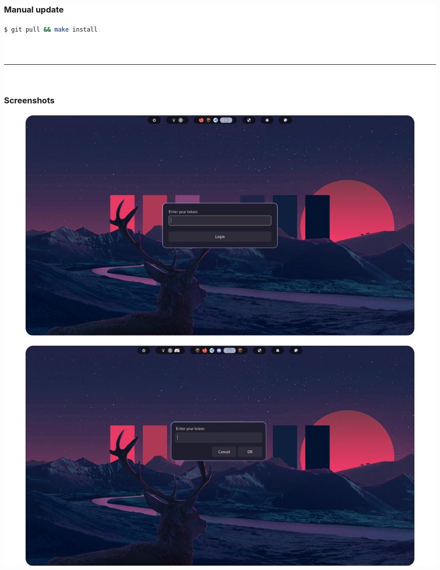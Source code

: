 ### Manual update
```sh
$ git pull && make install
```


<hr  style="border-radius: 2%; margin-top: 60px; margin-bottom: 60px;"  noshade=""  size="20"  width="100%">

### Screenshots

<div align='center'>

<img style="border-radius: 15px; display: block; margin-left: auto; margin-right: auto; margin-bottom:20px;" width="90%" src="https://raw.githubusercontent.com/UsboKirishima/krokodil/main/assets/image.png"></img>

<img style="border-radius: 15px; display: block; margin-left: auto; margin-right: auto; margin-bottom:20px;" width="90%" src="https://raw.githubusercontent.com/UsboKirishima/krokodil/main/assets/image1.png"></img>